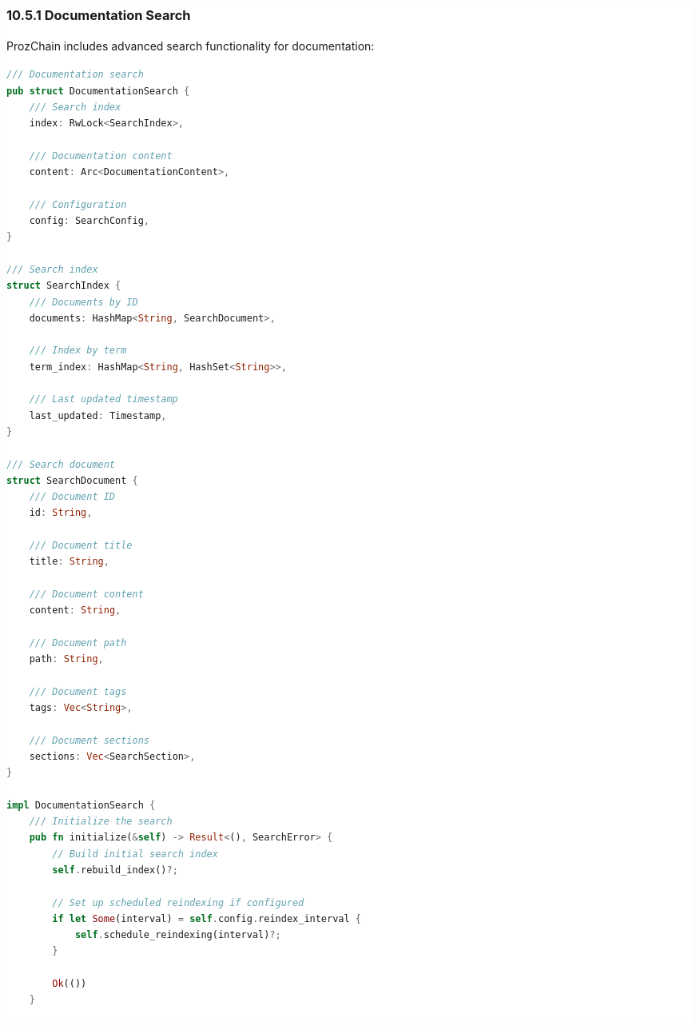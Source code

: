 ### 10.5.1 Documentation Search

ProzChain includes advanced search functionality for documentation:

```rust
/// Documentation search
pub struct DocumentationSearch {
    /// Search index
    index: RwLock<SearchIndex>,
    
    /// Documentation content
    content: Arc<DocumentationContent>,
    
    /// Configuration
    config: SearchConfig,
}

/// Search index
struct SearchIndex {
    /// Documents by ID
    documents: HashMap<String, SearchDocument>,
    
    /// Index by term
    term_index: HashMap<String, HashSet<String>>,
    
    /// Last updated timestamp
    last_updated: Timestamp,
}

/// Search document
struct SearchDocument {
    /// Document ID
    id: String,
    
    /// Document title
    title: String,
    
    /// Document content
    content: String,
    
    /// Document path
    path: String,
    
    /// Document tags
    tags: Vec<String>,
    
    /// Document sections
    sections: Vec<SearchSection>,
}

impl DocumentationSearch {
    /// Initialize the search
    pub fn initialize(&self) -> Result<(), SearchError> {
        // Build initial search index
        self.rebuild_index()?;
        
        // Set up scheduled reindexing if configured
        if let Some(interval) = self.config.reindex_interval {
            self.schedule_reindexing(interval)?;
        }
        
        Ok(())
    }
    
```